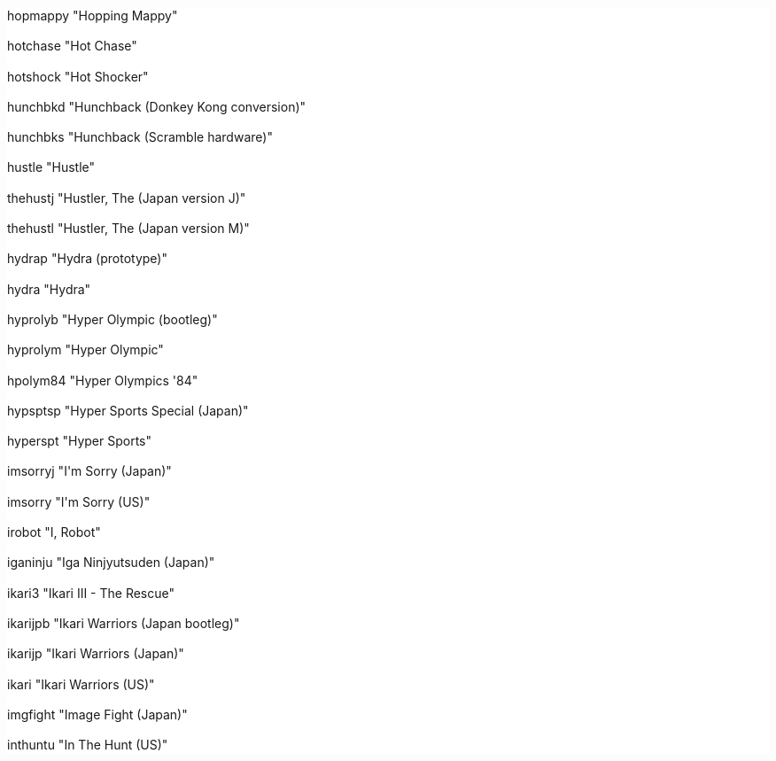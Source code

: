 hopmappy  "Hopping Mappy"


hotchase  "Hot Chase"


hotshock  "Hot Shocker"


hunchbkd  "Hunchback (Donkey Kong conversion)"


hunchbks  "Hunchback (Scramble hardware)"


hustle    "Hustle"


thehustj  "Hustler, The (Japan version J)"


thehustl  "Hustler, The (Japan version M)"


hydrap    "Hydra (prototype)"


hydra     "Hydra"


hyprolyb  "Hyper Olympic (bootleg)"


hyprolym  "Hyper Olympic"


hpolym84  "Hyper Olympics '84"


hypsptsp  "Hyper Sports Special (Japan)"


hyperspt  "Hyper Sports"


imsorryj  "I'm Sorry (Japan)"


imsorry   "I'm Sorry (US)"


irobot    "I, Robot"


iganinju  "Iga Ninjyutsuden (Japan)"


ikari3    "Ikari III - The Rescue"


ikarijpb  "Ikari Warriors (Japan bootleg)"


ikarijp   "Ikari Warriors (Japan)"


ikari     "Ikari Warriors (US)"


imgfight  "Image Fight (Japan)"


inthuntu  "In The Hunt (US)"
